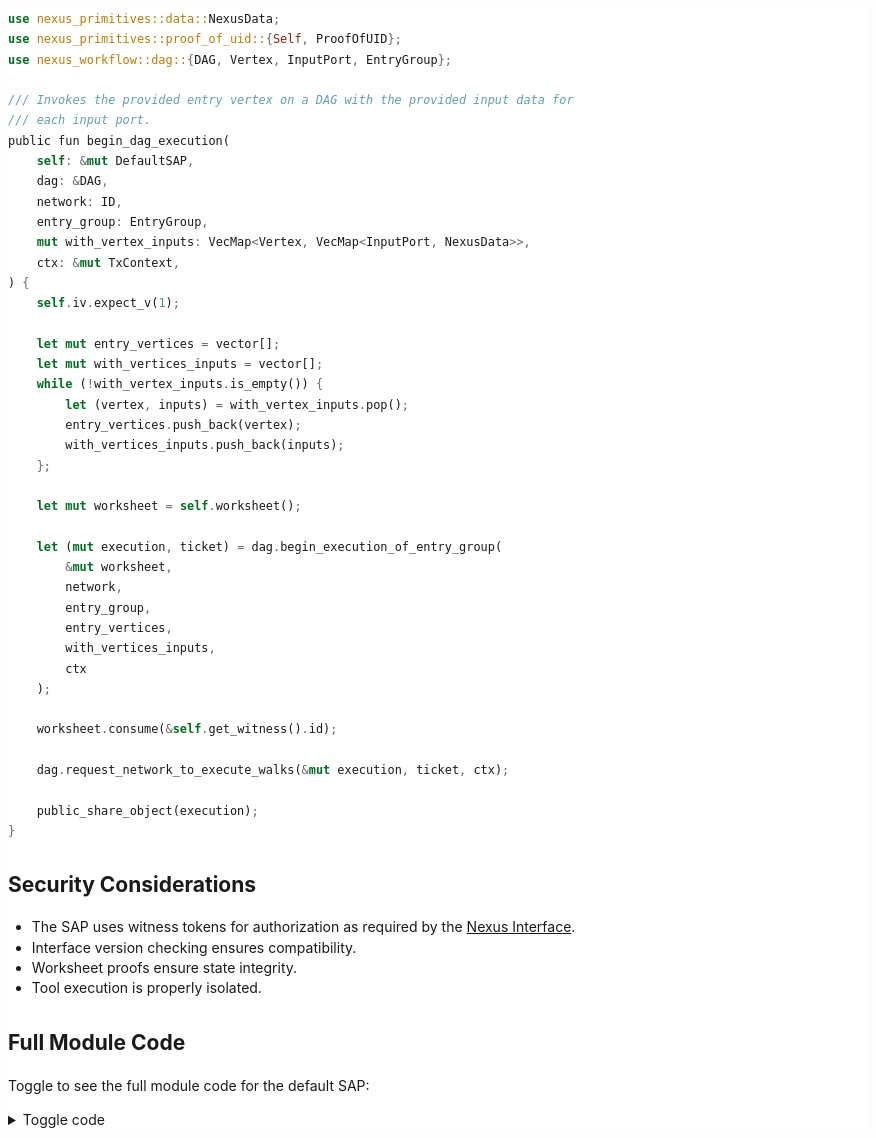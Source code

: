 ```rust
use nexus_primitives::data::NexusData;
use nexus_primitives::proof_of_uid::{Self, ProofOfUID};
use nexus_workflow::dag::{DAG, Vertex, InputPort, EntryGroup};

/// Invokes the provided entry vertex on a DAG with the provided input data for
/// each input port.
public fun begin_dag_execution(
    self: &mut DefaultSAP,
    dag: &DAG,
    network: ID,
    entry_group: EntryGroup,
    mut with_vertex_inputs: VecMap<Vertex, VecMap<InputPort, NexusData>>,
    ctx: &mut TxContext,
) {
    self.iv.expect_v(1);

    let mut entry_vertices = vector[];
    let mut with_vertices_inputs = vector[];
    while (!with_vertex_inputs.is_empty()) {
        let (vertex, inputs) = with_vertex_inputs.pop();
        entry_vertices.push_back(vertex);
        with_vertices_inputs.push_back(inputs);
    };

    let mut worksheet = self.worksheet();

    let (mut execution, ticket) = dag.begin_execution_of_entry_group(
        &mut worksheet,
        network,
        entry_group,
        entry_vertices,
        with_vertices_inputs,
        ctx
    );

    worksheet.consume(&self.get_witness().id);

    dag.request_network_to_execute_walks(&mut execution, ticket, ctx);

    public_share_object(execution);
}
```

## Security Considerations

- The SAP uses witness tokens for authorization as required by the [Nexus Interface][nexus-interface].
- Interface version checking ensures compatibility.
- Worksheet proofs ensure state integrity.
- Tool execution is properly isolated.


## Full Module Code

Toggle to see the full module code for the default SAP:
<details><summary>Toggle code</summary></details>



[nexus-interface]: ../packages/Nexus-Interface.md
[nexus-interface-v1]: ../packages/Nexus-Interface.md#v1
[packages-primitives]: ../packages/Primitives.md
